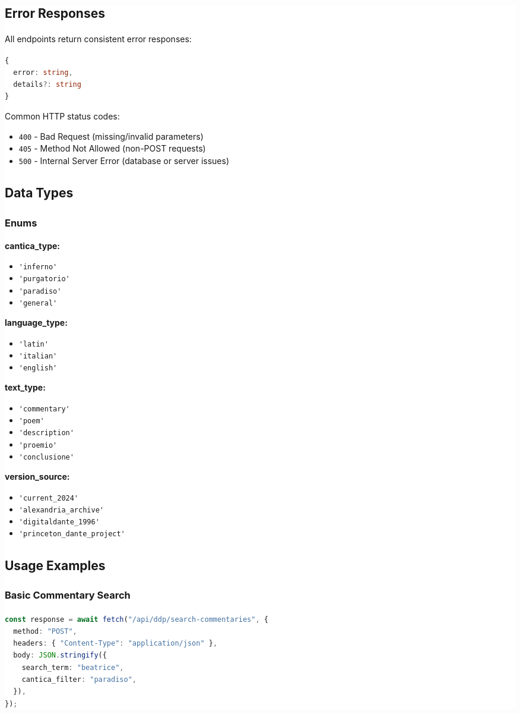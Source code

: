 ## Error Responses

All endpoints return consistent error responses:

```typescript
{
  error: string,
  details?: string
}
```

Common HTTP status codes:

- `400` - Bad Request (missing/invalid parameters)
- `405` - Method Not Allowed (non-POST requests)
- `500` - Internal Server Error (database or server issues)

## Data Types

### Enums

**cantica_type:**

- `'inferno'`
- `'purgatorio'`
- `'paradiso'`
- `'general'`

**language_type:**

- `'latin'`
- `'italian'`
- `'english'`

**text_type:**

- `'commentary'`
- `'poem'`
- `'description'`
- `'proemio'`
- `'conclusione'`

**version_source:**

- `'current_2024'`
- `'alexandria_archive'`
- `'digitaldante_1996'`
- `'princeton_dante_project'`

## Usage Examples

### Basic Commentary Search

```typescript
const response = await fetch("/api/ddp/search-commentaries", {
  method: "POST",
  headers: { "Content-Type": "application/json" },
  body: JSON.stringify({
    search_term: "beatrice",
    cantica_filter: "paradiso",
  }),
});
```
